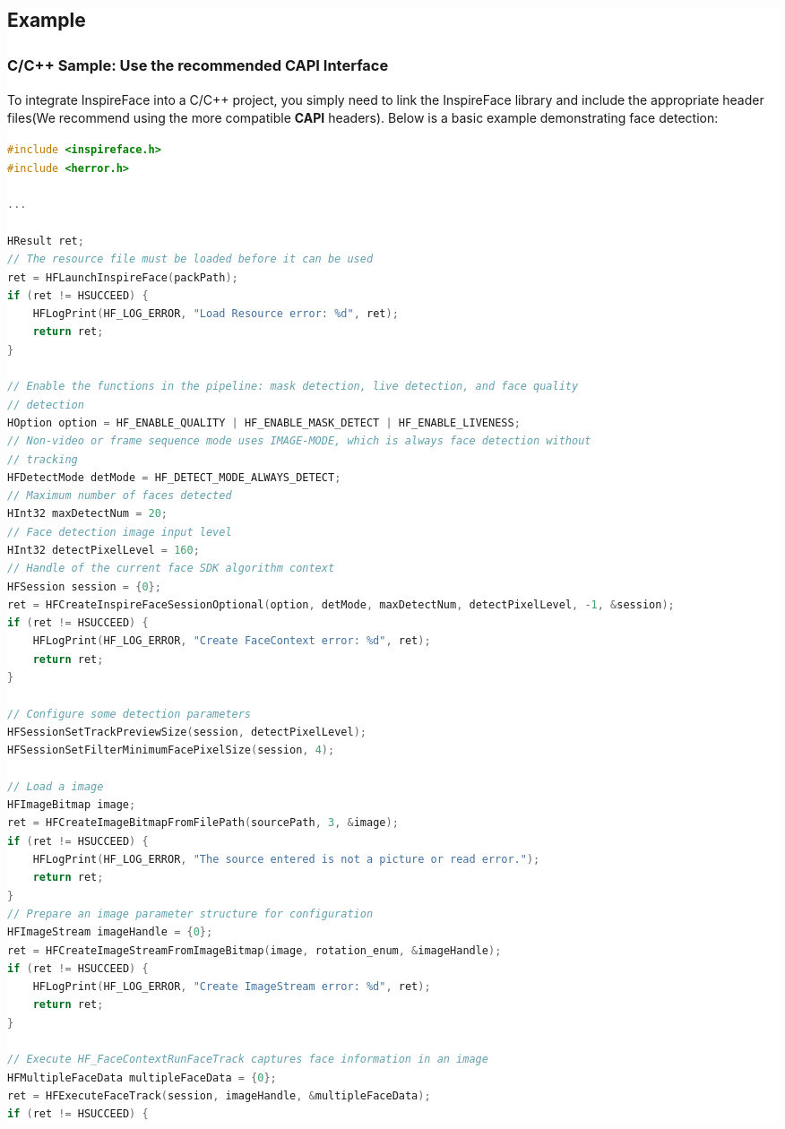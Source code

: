 ## Example
### C/C++ Sample: Use the recommended CAPI Interface
To integrate InspireFace into a C/C++ project, you simply need to link the InspireFace library and include the appropriate header files(We recommend using the more compatible **CAPI** headers). Below is a basic example demonstrating face detection:

```c
#include <inspireface.h>
#include <herror.h>

...
  
HResult ret;
// The resource file must be loaded before it can be used
ret = HFLaunchInspireFace(packPath);
if (ret != HSUCCEED) {
    HFLogPrint(HF_LOG_ERROR, "Load Resource error: %d", ret);
    return ret;
}

// Enable the functions in the pipeline: mask detection, live detection, and face quality
// detection
HOption option = HF_ENABLE_QUALITY | HF_ENABLE_MASK_DETECT | HF_ENABLE_LIVENESS;
// Non-video or frame sequence mode uses IMAGE-MODE, which is always face detection without
// tracking
HFDetectMode detMode = HF_DETECT_MODE_ALWAYS_DETECT;
// Maximum number of faces detected
HInt32 maxDetectNum = 20;
// Face detection image input level
HInt32 detectPixelLevel = 160;
// Handle of the current face SDK algorithm context
HFSession session = {0};
ret = HFCreateInspireFaceSessionOptional(option, detMode, maxDetectNum, detectPixelLevel, -1, &session);
if (ret != HSUCCEED) {
    HFLogPrint(HF_LOG_ERROR, "Create FaceContext error: %d", ret);
    return ret;
}

// Configure some detection parameters
HFSessionSetTrackPreviewSize(session, detectPixelLevel);
HFSessionSetFilterMinimumFacePixelSize(session, 4);

// Load a image
HFImageBitmap image;
ret = HFCreateImageBitmapFromFilePath(sourcePath, 3, &image);
if (ret != HSUCCEED) {
    HFLogPrint(HF_LOG_ERROR, "The source entered is not a picture or read error.");
    return ret;
}
// Prepare an image parameter structure for configuration
HFImageStream imageHandle = {0};
ret = HFCreateImageStreamFromImageBitmap(image, rotation_enum, &imageHandle);
if (ret != HSUCCEED) {
    HFLogPrint(HF_LOG_ERROR, "Create ImageStream error: %d", ret);
    return ret;
}

// Execute HF_FaceContextRunFaceTrack captures face information in an image
HFMultipleFaceData multipleFaceData = {0};
ret = HFExecuteFaceTrack(session, imageHandle, &multipleFaceData);
if (ret != HSUCCEED) {
```